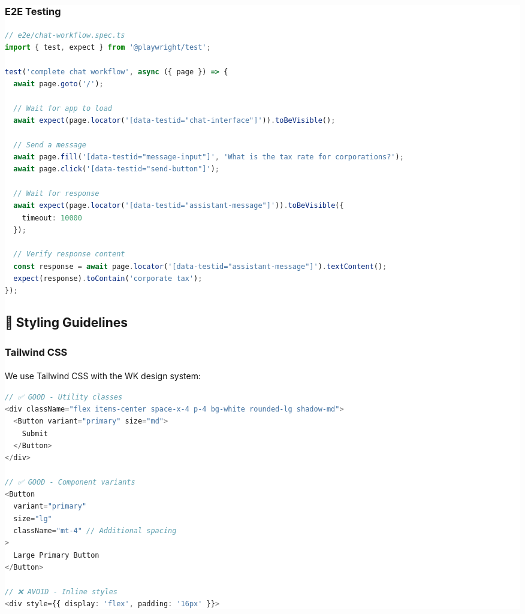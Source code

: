 ### E2E Testing

```typescript
// e2e/chat-workflow.spec.ts
import { test, expect } from '@playwright/test';

test('complete chat workflow', async ({ page }) => {
  await page.goto('/');

  // Wait for app to load
  await expect(page.locator('[data-testid="chat-interface"]')).toBeVisible();

  // Send a message
  await page.fill('[data-testid="message-input"]', 'What is the tax rate for corporations?');
  await page.click('[data-testid="send-button"]');

  // Wait for response
  await expect(page.locator('[data-testid="assistant-message"]')).toBeVisible({
    timeout: 10000
  });

  // Verify response content
  const response = await page.locator('[data-testid="assistant-message"]').textContent();
  expect(response).toContain('corporate tax');
});
```

## 🎨 Styling Guidelines

### Tailwind CSS

We use Tailwind CSS with the WK design system:

```typescript
// ✅ GOOD - Utility classes
<div className="flex items-center space-x-4 p-4 bg-white rounded-lg shadow-md">
  <Button variant="primary" size="md">
    Submit
  </Button>
</div>

// ✅ GOOD - Component variants
<Button 
  variant="primary" 
  size="lg"
  className="mt-4" // Additional spacing
>
  Large Primary Button
</Button>

// ❌ AVOID - Inline styles
<div style={{ display: 'flex', padding: '16px' }}>
```
